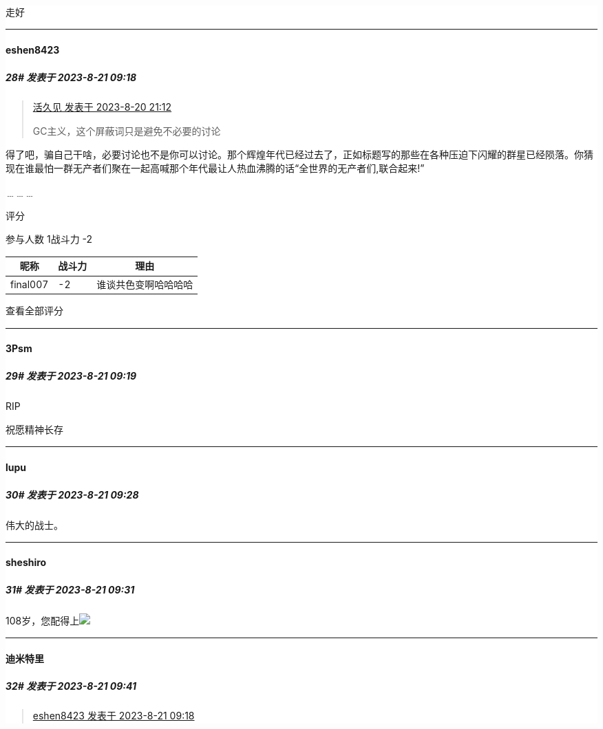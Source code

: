 走好

*****

####  eshen8423  
##### 28#       发表于 2023-8-21 09:18

<blockquote><a href="httphttps://bbs.saraba1st.com/2b/forum.php?mod=redirect&amp;goto=findpost&amp;pid=62099695&amp;ptid=2149207" target="_blank">活久见 发表于 2023-8-20 21:12</a>

GC主义，这个屏蔽词只是避免不必要的讨论</blockquote>
得了吧，骗自己干啥，必要讨论也不是你可以讨论。那个辉煌年代已经过去了，正如标题写的那些在各种压迫下闪耀的群星已经陨落。你猜现在谁最怕一群无产者们聚在一起高喊那个年代最让人热血沸腾的话“全世界的无产者们,联合起来!”

﹍﹍﹍

评分

 参与人数 1战斗力 -2

|昵称|战斗力|理由|
|----|---|---|
| final007|-2|谁谈共色变啊哈哈哈哈|

查看全部评分

*****

####  3Psm  
##### 29#       发表于 2023-8-21 09:19

RIP

祝愿精神长存

*****

####  lupu  
##### 30#       发表于 2023-8-21 09:28

伟大的战士。


*****

####  sheshiro  
##### 31#       发表于 2023-8-21 09:31

108岁，您配得上<img src="https://static.saraba1st.com/image/smiley/face2017/186.png" referrerpolicy="no-referrer">

*****

####  迪米特里  
##### 32#       发表于 2023-8-21 09:41

<blockquote><a href="httphttps://bbs.saraba1st.com/2b/forum.php?mod=redirect&amp;goto=findpost&amp;pid=62103258&amp;ptid=2149207" target="_blank">eshen8423 发表于 2023-8-21 09:18</a>
